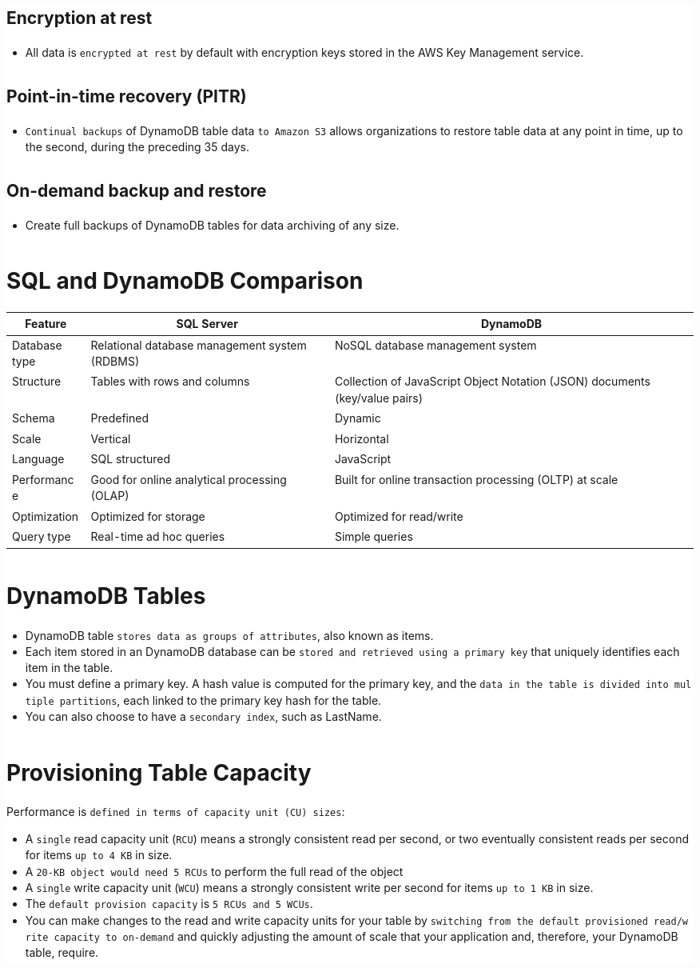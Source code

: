 ## Encryption at rest

- All data is `encrypted at rest` by default with encryption keys stored in the AWS Key Management service.

## Point-in-time recovery (PITR)

- `Continual backups` of DynamoDB table data `to Amazon S3` allows organizations to restore table data at any point in time, up to the second, during the preceding 35 days.

## On-demand backup and restore

- Create full backups of DynamoDB tables for data archiving of any size.

# SQL and DynamoDB Comparison

Feature | SQL Server  | DynamoDB
--  | --  | --
Database type | Relational database management system (RDBMS) | NoSQL database management system
Structure | Tables with rows and columns  | Collection of JavaScript Object Notation (JSON) documents (key/value pairs)
Schema  | Predefined  | Dynamic
Scale | Vertical  | Horizontal
Language  | SQL structured  | JavaScript
Performance | Good for online analytical processing (OLAP)  | Built for online transaction processing (OLTP) at scale
Optimization  | Optimized for storage | Optimized for read/write
Query type  | Real-time ad hoc queries  | Simple queries

# DynamoDB Tables

- DynamoDB table `stores data as groups of attributes`, also known as items.
- Each item stored in an DynamoDB database can be `stored and retrieved using a primary key` that uniquely identifies each item in the table.
- You must define a primary key. A hash value is computed for the primary key, and the `data in the table is divided into multiple partitions`, each linked to the primary key hash for the table.
- You can also choose to have a `secondary index`, such as LastName.

# Provisioning Table Capacity

Performance is `defined in terms of capacity unit (CU) sizes`:

- A `single` read capacity unit (`RCU`) means a strongly consistent read per second, or two eventually consistent reads per second for items `up to 4 KB` in size.
- A `20-KB object would need 5 RCUs` to perform the full read of the object
- A `single` write capacity unit (`WCU`) means a strongly consistent write per second for items `up to 1 KB` in size.
- The `default provision capacity` is `5 RCUs and 5 WCUs`.
- You can make changes to the read and write capacity units for your table by `switching from the default provisioned read/write capacity to on-demand` and quickly adjusting the amount of scale that your application and, therefore, your DynamoDB table, require.
